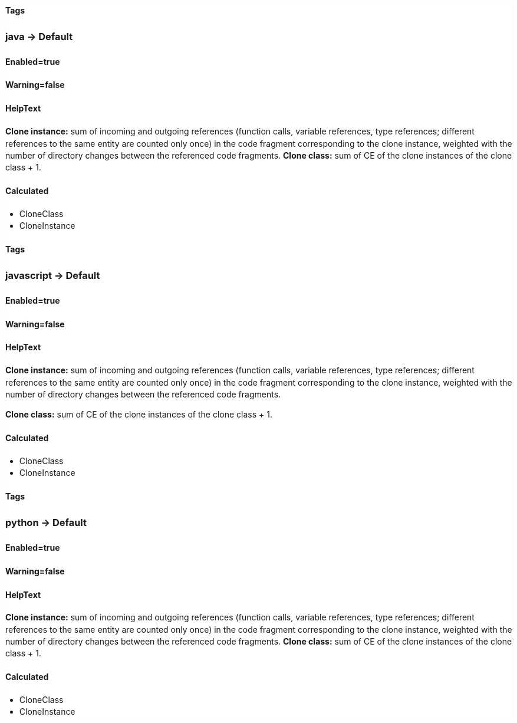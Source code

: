 #### Tags

### java -> Default
#### Enabled=true
#### Warning=false
#### HelpText
  **Clone instance:** sum of incoming and outgoing references (function calls, variable references, type references; different references to the same entity are counted only once) in the code fragment corresponding to the clone instance, weighted with the number of directory changes between the referenced code fragments.
  **Clone class:** sum of CE of the clone instances of the clone class + 1.

#### Calculated
- CloneClass
- CloneInstance

#### Tags

### javascript -> Default
#### Enabled=true
#### Warning=false
#### HelpText
  **Clone instance:** sum of incoming and outgoing references (function calls, variable references, type references; different references to the same entity are counted only once) in the code fragment corresponding to the clone instance, weighted with the number of directory changes between the referenced code fragments.

  **Clone class:** sum of CE of the clone instances of the clone class + 1.

#### Calculated
- CloneClass
- CloneInstance

#### Tags

### python -> Default
#### Enabled=true
#### Warning=false
#### HelpText
  **Clone instance:** sum of incoming and outgoing references (function calls, variable references, type references; different references to the same entity are counted only once) in the code fragment corresponding to the clone instance, weighted with the number of directory changes between the referenced code fragments.
  **Clone class:** sum of CE of the clone instances of the clone class + 1.

#### Calculated
- CloneClass
- CloneInstance
